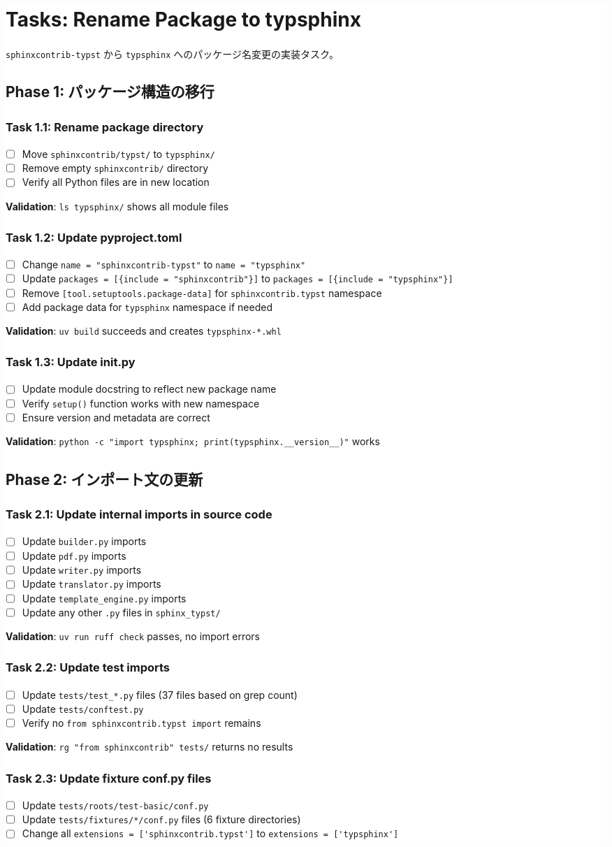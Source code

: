# Tasks: Rename Package to typsphinx

`sphinxcontrib-typst` から `typsphinx` へのパッケージ名変更の実装タスク。

## Phase 1: パッケージ構造の移行

### Task 1.1: Rename package directory
- [ ] Move `sphinxcontrib/typst/` to `typsphinx/`
- [ ] Remove empty `sphinxcontrib/` directory
- [ ] Verify all Python files are in new location

**Validation**: `ls typsphinx/` shows all module files

### Task 1.2: Update pyproject.toml
- [ ] Change `name = "sphinxcontrib-typst"` to `name = "typsphinx"`
- [ ] Update `packages = [{include = "sphinxcontrib"}]` to `packages = [{include = "typsphinx"}]`
- [ ] Remove `[tool.setuptools.package-data]` for `sphinxcontrib.typst` namespace
- [ ] Add package data for `typsphinx` namespace if needed

**Validation**: `uv build` succeeds and creates `typsphinx-*.whl`

### Task 1.3: Update __init__.py
- [ ] Update module docstring to reflect new package name
- [ ] Verify `setup()` function works with new namespace
- [ ] Ensure version and metadata are correct

**Validation**: `python -c "import typsphinx; print(typsphinx.__version__)"` works

## Phase 2: インポート文の更新

### Task 2.1: Update internal imports in source code
- [ ] Update `builder.py` imports
- [ ] Update `pdf.py` imports
- [ ] Update `writer.py` imports
- [ ] Update `translator.py` imports
- [ ] Update `template_engine.py` imports
- [ ] Update any other `.py` files in `sphinx_typst/`

**Validation**: `uv run ruff check` passes, no import errors

### Task 2.2: Update test imports
- [ ] Update `tests/test_*.py` files (37 files based on grep count)
- [ ] Update `tests/conftest.py`
- [ ] Verify no `from sphinxcontrib.typst import` remains

**Validation**: `rg "from sphinxcontrib" tests/` returns no results

### Task 2.3: Update fixture conf.py files
- [ ] Update `tests/roots/test-basic/conf.py`
- [ ] Update `tests/fixtures/*/conf.py` files (6 fixture directories)
- [ ] Change all `extensions = ['sphinxcontrib.typst']` to `extensions = ['typsphinx']`
